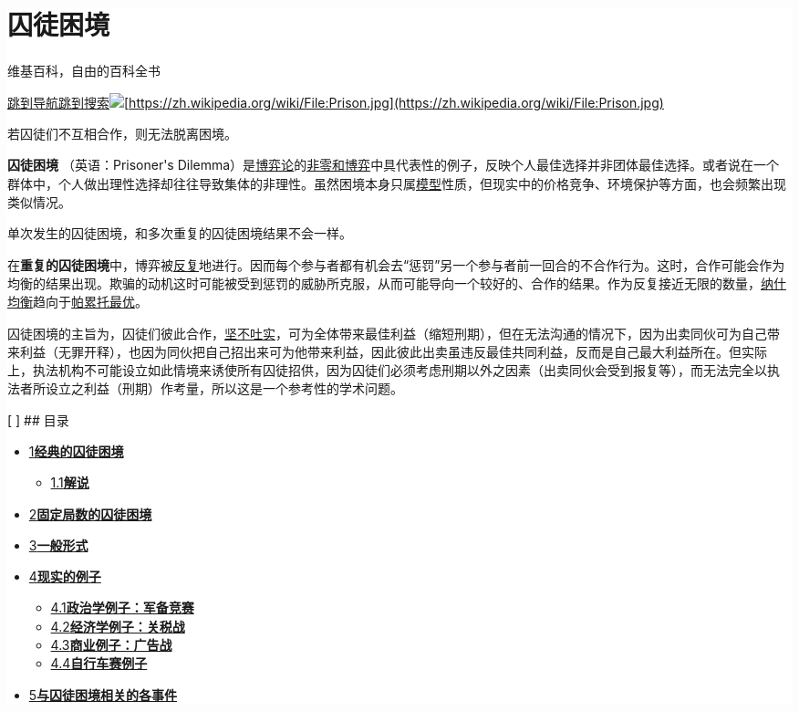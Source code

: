 # 囚徒困境

维基百科，自由的百科全书

[跳到导航](https://zh.wikipedia.org/wiki/%E5%9B%9A%E5%BE%92%E5%9B%B0%E5%A2%83#mw-head)​[跳到搜索](https://zh.wikipedia.org/wiki/%E5%9B%9A%E5%BE%92%E5%9B%B0%E5%A2%83#searchInput)![](0.6227901351075218-20220206155719-jnzgwlf.png)[https://zh.wikipedia.org/wiki/File:Prison.jpg](https://zh.wikipedia.org/wiki/File:Prison.jpg)

若囚徒们不互相合作，则无法脱离困境。

 **囚徒困境** （英语：Prisoner's Dilemma）是[博弈论](https://zh.wikipedia.org/wiki/%E5%8D%9A%E5%BC%88%E8%AE%BA "博弈论")的[非零和博弈](https://zh.wikipedia.org/wiki/%E9%9D%9E%E9%9B%B6%E5%92%8C%E5%8D%9A%E5%BC%88 "非零和博弈")中具代表性的例子，反映个人最佳选择并非团体最佳选择。或者说在一个群体中，个人做出理性选择却往往导致集体的非理性。虽然困境本身只属[模型](https://zh.wikipedia.org/wiki/%E6%A8%A1%E5%9E%8B "模型")性质，但现实中的价格竞争、环境保护等方面，也会频繁出现类似情况。

单次发生的囚徒困境，和多次重复的囚徒困境结果不会一样。

在**重复的囚徒困境**中，博弈被[反复](https://zh.wikipedia.org/wiki/%E9%87%8D%E5%A4%8D%E5%8D%9A%E5%BC%88 "重复博弈")地进行。因而每个参与者都有机会去“惩罚”另一个参与者前一回合的不合作行为。这时，合作可能会作为均衡的结果出现。欺骗的动机这时可能被受到惩罚的威胁所克服，从而可能导向一个较好的、合作的结果。作为反复接近无限的数量，[纳什均衡](https://zh.wikipedia.org/wiki/%E7%BA%B3%E4%BB%80%E5%9D%87%E8%A1%A1 "纳什均衡")趋向于[帕累托最优](https://zh.wikipedia.org/wiki/%E5%B8%95%E7%B4%AF%E6%89%98%E6%9C%80%E4%BC%98 "帕累托最优")。

囚徒困境的主旨为，囚徒们彼此合作，[坚不吐实](https://zh.wikipedia.org/wiki/%E8%AA%AA%E8%AC%8A "说谎")，可为全体带来最佳利益（缩短刑期），但在无法沟通的情况下，因为出卖同伙可为自己带来利益（无罪开释），也因为同伙把自己招出来可为他带来利益，因此彼此出卖虽违反最佳共同利益，反而是自己最大利益所在。但实际上，执法机构不可能设立如此情境来诱使所有囚徒招供，因为囚徒们必须考虑刑期以外之因素（出卖同伙会受到报复等），而无法完全以执法者所设立之利益（刑期）作考量，所以这是一个参考性的学术问题。

[ ] ## 目录

* [1](https://zh.wikipedia.org/wiki/%E5%9B%9A%E5%BE%92%E5%9B%B0%E5%A2%83#%E7%BB%8F%E5%85%B8%E7%9A%84%E5%9B%9A%E5%BE%92%E5%9B%B0%E5%A2%83)​[**经典的囚徒困境**](https://zh.wikipedia.org/wiki/%E5%9B%9A%E5%BE%92%E5%9B%B0%E5%A2%83#%E7%BB%8F%E5%85%B8%E7%9A%84%E5%9B%9A%E5%BE%92%E5%9B%B0%E5%A2%83)

  * [1.1](https://zh.wikipedia.org/wiki/%E5%9B%9A%E5%BE%92%E5%9B%B0%E5%A2%83#%E8%A7%A3%E8%AA%AA)​[**解说**](https://zh.wikipedia.org/wiki/%E5%9B%9A%E5%BE%92%E5%9B%B0%E5%A2%83#%E8%A7%A3%E8%AA%AA)
* [2](https://zh.wikipedia.org/wiki/%E5%9B%9A%E5%BE%92%E5%9B%B0%E5%A2%83#%E5%9B%BA%E5%AE%9A%E5%B1%80%E6%95%B8%E7%9A%84%E5%9B%9A%E5%BE%92%E5%9B%B0%E5%A2%83)​[**固定局数的囚徒困境**](https://zh.wikipedia.org/wiki/%E5%9B%9A%E5%BE%92%E5%9B%B0%E5%A2%83#%E5%9B%BA%E5%AE%9A%E5%B1%80%E6%95%B8%E7%9A%84%E5%9B%9A%E5%BE%92%E5%9B%B0%E5%A2%83)
* [3](https://zh.wikipedia.org/wiki/%E5%9B%9A%E5%BE%92%E5%9B%B0%E5%A2%83#%E4%B8%80%E8%88%AC%E5%BD%A2%E5%BC%8F)​[**一般形式**](https://zh.wikipedia.org/wiki/%E5%9B%9A%E5%BE%92%E5%9B%B0%E5%A2%83#%E4%B8%80%E8%88%AC%E5%BD%A2%E5%BC%8F)
* [4](https://zh.wikipedia.org/wiki/%E5%9B%9A%E5%BE%92%E5%9B%B0%E5%A2%83#%E7%8E%B0%E5%AE%9E%E7%9A%84%E4%BE%8B%E5%AD%90)​[**现实的例子**](https://zh.wikipedia.org/wiki/%E5%9B%9A%E5%BE%92%E5%9B%B0%E5%A2%83#%E7%8E%B0%E5%AE%9E%E7%9A%84%E4%BE%8B%E5%AD%90)

  * [4.1](https://zh.wikipedia.org/wiki/%E5%9B%9A%E5%BE%92%E5%9B%B0%E5%A2%83#%E6%94%BF%E6%B2%BB%E5%AD%A6%E4%BE%8B%E5%AD%90%EF%BC%9A%E5%86%9B%E5%A4%87%E7%AB%9E%E8%B5%9B)​[**政治学例子：军备竞赛**](https://zh.wikipedia.org/wiki/%E5%9B%9A%E5%BE%92%E5%9B%B0%E5%A2%83#%E6%94%BF%E6%B2%BB%E5%AD%A6%E4%BE%8B%E5%AD%90%EF%BC%9A%E5%86%9B%E5%A4%87%E7%AB%9E%E8%B5%9B)
  * [4.2](https://zh.wikipedia.org/wiki/%E5%9B%9A%E5%BE%92%E5%9B%B0%E5%A2%83#%E7%BB%8F%E6%B5%8E%E5%AD%A6%E4%BE%8B%E5%AD%90%EF%BC%9A%E5%85%B3%E7%A8%8E%E6%88%98)​[**经济学例子：关税战**](https://zh.wikipedia.org/wiki/%E5%9B%9A%E5%BE%92%E5%9B%B0%E5%A2%83#%E7%BB%8F%E6%B5%8E%E5%AD%A6%E4%BE%8B%E5%AD%90%EF%BC%9A%E5%85%B3%E7%A8%8E%E6%88%98)
  * [4.3](https://zh.wikipedia.org/wiki/%E5%9B%9A%E5%BE%92%E5%9B%B0%E5%A2%83#%E5%95%86%E4%B8%9A%E4%BE%8B%E5%AD%90%EF%BC%9A%E5%B9%BF%E5%91%8A%E6%88%98)​[**商业例子：广告战**](https://zh.wikipedia.org/wiki/%E5%9B%9A%E5%BE%92%E5%9B%B0%E5%A2%83#%E5%95%86%E4%B8%9A%E4%BE%8B%E5%AD%90%EF%BC%9A%E5%B9%BF%E5%91%8A%E6%88%98)
  * [4.4](https://zh.wikipedia.org/wiki/%E5%9B%9A%E5%BE%92%E5%9B%B0%E5%A2%83#%E8%87%AA%E8%A1%8C%E8%BD%A6%E8%B5%9B%E4%BE%8B%E5%AD%90)​[**自行车赛例子**](https://zh.wikipedia.org/wiki/%E5%9B%9A%E5%BE%92%E5%9B%B0%E5%A2%83#%E8%87%AA%E8%A1%8C%E8%BD%A6%E8%B5%9B%E4%BE%8B%E5%AD%90)
* [5](https://zh.wikipedia.org/wiki/%E5%9B%9A%E5%BE%92%E5%9B%B0%E5%A2%83#%E4%B8%8E%E5%9B%9A%E5%BE%92%E5%9B%B0%E5%A2%83%E7%9B%B8%E5%85%B3%E7%9A%84%E5%90%84%E4%BA%8B%E4%BB%B6)​[**与囚徒困境相关的各事件**](https://zh.wikipedia.org/wiki/%E5%9B%9A%E5%BE%92%E5%9B%B0%E5%A2%83#%E4%B8%8E%E5%9B%9A%E5%BE%92%E5%9B%B0%E5%A2%83%E7%9B%B8%E5%85%B3%E7%9A%84%E5%90%84%E4%BA%8B%E4%BB%B6)

